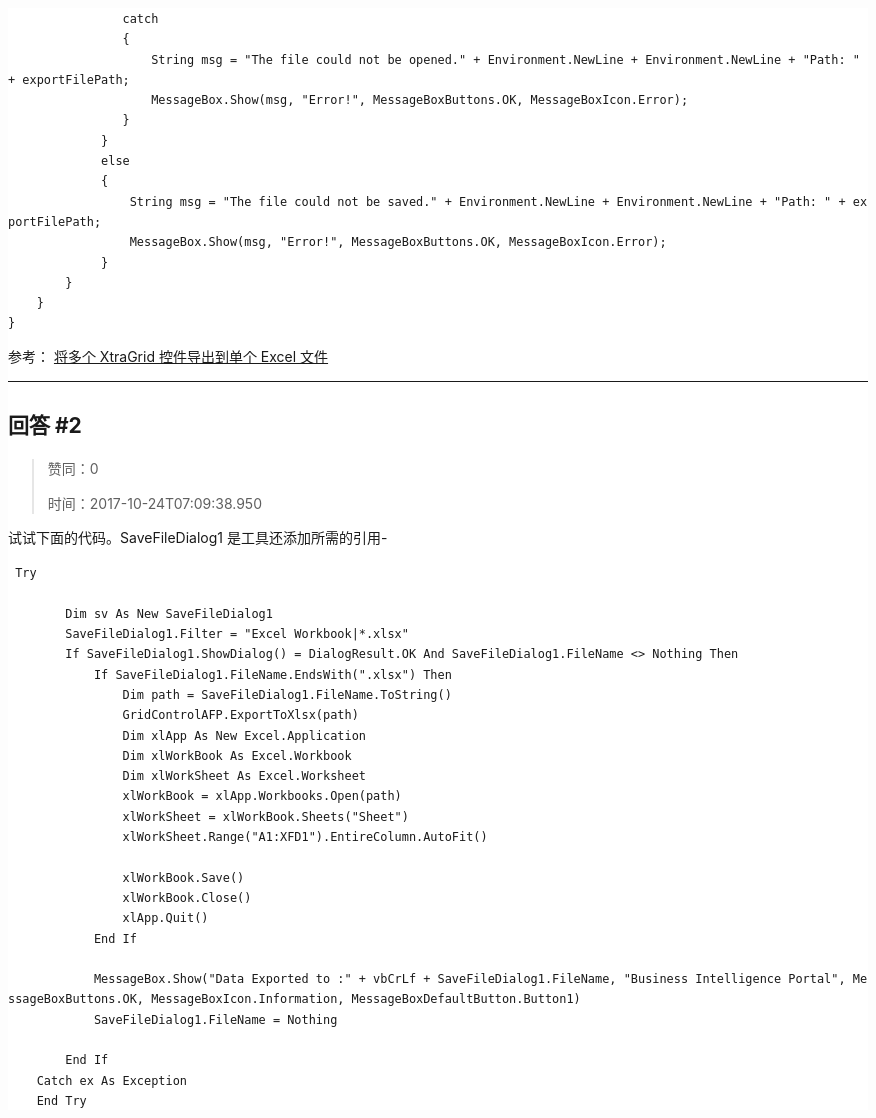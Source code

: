 ```
                catch
                {
                    String msg = "The file could not be opened." + Environment.NewLine + Environment.NewLine + "Path: " + exportFilePath;
                    MessageBox.Show(msg, "Error!", MessageBoxButtons.OK, MessageBoxIcon.Error);
                }
             }
             else
             {
                 String msg = "The file could not be saved." + Environment.NewLine + Environment.NewLine + "Path: " + exportFilePath;
                 MessageBox.Show(msg, "Error!", MessageBoxButtons.OK, MessageBoxIcon.Error);
             }
        }
    }
} 
```

参考：
[将多个 XtraGrid 控件导出到单个 Excel 文件](https://stackoverflow.com/questions/10318573/exporting-several-xtragrid-controls-to-a-single-excel-file)

* * *

## 回答 #2

> 赞同：0
> 
> 时间：2017-10-24T07:09:38.950

试试下面的代码。SaveFileDialog1 是工具还添加所需的引用-

```
 Try

        Dim sv As New SaveFileDialog1
        SaveFileDialog1.Filter = "Excel Workbook|*.xlsx"
        If SaveFileDialog1.ShowDialog() = DialogResult.OK And SaveFileDialog1.FileName <> Nothing Then
            If SaveFileDialog1.FileName.EndsWith(".xlsx") Then
                Dim path = SaveFileDialog1.FileName.ToString()
                GridControlAFP.ExportToXlsx(path)
                Dim xlApp As New Excel.Application
                Dim xlWorkBook As Excel.Workbook
                Dim xlWorkSheet As Excel.Worksheet
                xlWorkBook = xlApp.Workbooks.Open(path)
                xlWorkSheet = xlWorkBook.Sheets("Sheet")
                xlWorkSheet.Range("A1:XFD1").EntireColumn.AutoFit()

                xlWorkBook.Save()
                xlWorkBook.Close()
                xlApp.Quit()
            End If

            MessageBox.Show("Data Exported to :" + vbCrLf + SaveFileDialog1.FileName, "Business Intelligence Portal", MessageBoxButtons.OK, MessageBoxIcon.Information, MessageBoxDefaultButton.Button1)
            SaveFileDialog1.FileName = Nothing

        End If
    Catch ex As Exception
    End Try 
```
